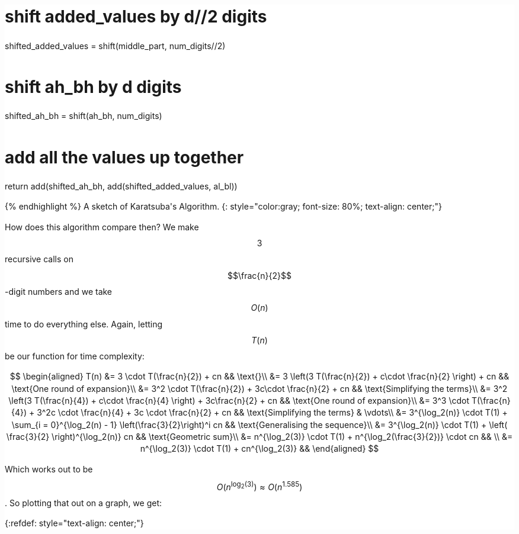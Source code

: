   # shift added_values by d//2 digits
  shifted_added_values = shift(middle_part, num_digits//2)

  # shift ah_bh by d digits
  shifted_ah_bh = shift(ah_bh, num_digits)

  # add all the values up together
  return add(shifted_ah_bh, add(shifted_added_values, al_bl))
  
{% endhighlight %}
A sketch of Karatsuba's Algorithm.
{: style="color:gray; font-size: 80%; text-align: center;"}

How does this algorithm compare then? We make $$3$$ recursive calls on $$\frac{n}{2}$$-digit numbers
and we take $$O(n)$$ time to do everything else. Again, letting $$T(n)$$ be our function
for time complexity:

$$
\begin{aligned}
T(n) &= 3 \cdot T(\frac{n}{2}) + cn && \text{}\\
     &= 3 \left(3 T(\frac{n}{2}) + c\cdot \frac{n}{2} \right) + cn && \text{One round of expansion}\\
     &= 3^2 \cdot T(\frac{n}{2}) + 3c\cdot \frac{n}{2} + cn && \text{Simplifying the terms}\\
     &= 3^2 \left(3 T(\frac{n}{4}) + c\cdot \frac{n}{4} \right) + 3c\frac{n}{2} + cn && \text{One round of expansion}\\
     &= 3^3 \cdot T(\frac{n}{4}) + 3^2c \cdot \frac{n}{4} + 3c \cdot \frac{n}{2} + cn && \text{Simplifying the terms}
     & \vdots\\
     &= 3^{\log_2(n)} \cdot T(1) + \sum_{i = 0}^{\log_2(n) - 1} \left(\frac{3}{2}\right)^i cn && \text{Generalising the sequence}\\
     &= 3^{\log_2(n)} \cdot T(1) + \left( \frac{3}{2} \right)^{\log_2(n)} cn && \text{Geometric sum}\\
     &= n^{\log_2(3)} \cdot T(1) +  n^{\log_2(\frac{3}{2})} \cdot cn && \\
     &= n^{\log_2(3)} \cdot T(1) + cn^{\log_2(3)} &&
\end{aligned}
$$

Which works out to be $$O(n^{\log_2(3)}) \approx O(n^{1.585})$$. So plotting that out
on a graph, we get:

{:refdef: style="text-align: center;"}
